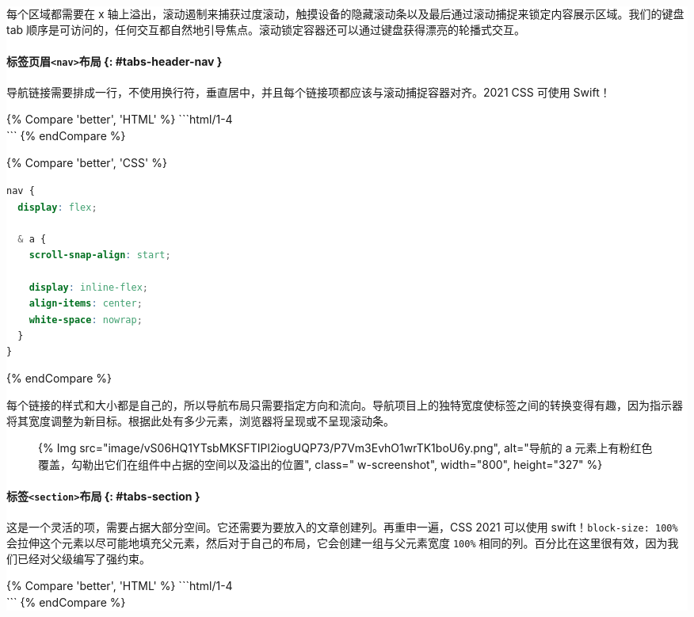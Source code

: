每个区域都需要在 x 轴上溢出，滚动遏制来捕获过度滚动，触摸设备的隐藏滚动条以及最后通过滚动捕捉来锁定内容展示区域。我们的键盘 tab 顺序是可访问的，任何交互都自然地引导焦点。滚动锁定容器还可以通过键盘获得漂亮的轮播式交互。

#### 标签页眉`<nav>`布局 {: #tabs-header-nav }

导航链接需要排成一行，不使用换行符，垂直居中，并且每个链接项都应该与滚动捕捉容器对齐。2021 CSS 可使用 Swift！

<div class="switcher">
{% Compare 'better', 'HTML' %}
```html/1-4
<nav>
  <a></a>
  <a></a>
  <a></a>
  <a></a>
</nav>
```
{% endCompare %}

{% Compare 'better', 'CSS' %}

```css
nav {
  display: flex;

  & a {
    scroll-snap-align: start;

    display: inline-flex;
    align-items: center;
    white-space: nowrap;
  }
}
```
{% endCompare %}
</div>

每个链接的样式和大小都是自己的，所以导航布局只需要指定方向和流向。导航项目上的独特宽度使标签之间的转换变得有趣，因为指示器将其宽度调整为新目标。根据此处有多少元素，浏览器将呈现或不呈现滚动条。

<figure class="w-figure">{% Img src="image/vS06HQ1YTsbMKSFTIPl2iogUQP73/P7Vm3EvhO1wrTK1boU6y.png", alt="导航的 a 元素上有粉红色覆盖，勾勒出它们在组件中占据的空间以及溢出的位置", class=" w-screenshot", width="800", height="327" %}</figure>

#### 标签`<section>`布局 {: #tabs-section }

这是一个灵活的项，需要占据大部分空间。它还需要为要放入的文章创建列。再重申一遍，CSS 2021 可以使用 swift！`block-size: 100%`会拉伸这个元素以尽可能地填充父元素，然后对于自己的布局，它会创建一组与父元素宽度 `100%` 相同的列。百分比在这里很有效，因为我们已经对父级编写了强约束。

<div class="switcher">
{% Compare 'better', 'HTML' %}
```html/1-4
<section>
  <article></article>
  <article></article>
  <article></article>
  <article></article>
</section>
```
{% endCompare %}
